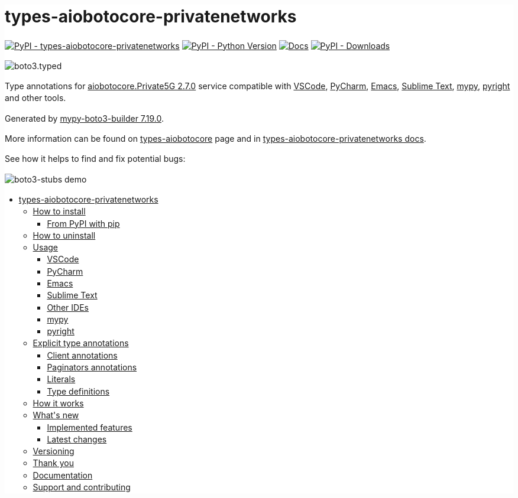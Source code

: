 <a id="types-aiobotocore-privatenetworks"></a>

# types-aiobotocore-privatenetworks

[![PyPI - types-aiobotocore-privatenetworks](https://img.shields.io/pypi/v/types-aiobotocore-privatenetworks.svg?color=blue)](https://pypi.org/project/types-aiobotocore-privatenetworks)
[![PyPI - Python Version](https://img.shields.io/pypi/pyversions/types-aiobotocore-privatenetworks.svg?color=blue)](https://pypi.org/project/types-aiobotocore-privatenetworks)
[![Docs](https://img.shields.io/readthedocs/types-aiobotocore.svg?color=blue)](https://youtype.github.io/types_aiobotocore_docs/types_aiobotocore_privatenetworks/)
[![PyPI - Downloads](https://static.pepy.tech/badge/types-aiobotocore-privatenetworks)](https://pepy.tech/project/types-aiobotocore-privatenetworks)

![boto3.typed](https://github.com/youtype/mypy_boto3_builder/raw/main/logo.png)

Type annotations for
[aiobotocore.Private5G 2.7.0](https://boto3.amazonaws.com/v1/documentation/api/latest/reference/services/privatenetworks.html#Private5G)
service compatible with [VSCode](https://code.visualstudio.com/),
[PyCharm](https://www.jetbrains.com/pycharm/),
[Emacs](https://www.gnu.org/software/emacs/),
[Sublime Text](https://www.sublimetext.com/),
[mypy](https://github.com/python/mypy),
[pyright](https://github.com/microsoft/pyright) and other tools.

Generated by
[mypy-boto3-builder 7.19.0](https://github.com/youtype/mypy_boto3_builder).

More information can be found on
[types-aiobotocore](https://pypi.org/project/types-aiobotocore/) page and in
[types-aiobotocore-privatenetworks docs](https://youtype.github.io/types_aiobotocore_docs/types_aiobotocore_privatenetworks/).

See how it helps to find and fix potential bugs:

![boto3-stubs demo](https://github.com/youtype/mypy_boto3_builder/raw/main/demo.gif)

- [types-aiobotocore-privatenetworks](#types-aiobotocore-privatenetworks)
  - [How to install](#how-to-install)
    - [From PyPI with pip](#from-pypi-with-pip)
  - [How to uninstall](#how-to-uninstall)
  - [Usage](#usage)
    - [VSCode](#vscode)
    - [PyCharm](#pycharm)
    - [Emacs](#emacs)
    - [Sublime Text](#sublime-text)
    - [Other IDEs](#other-ides)
    - [mypy](#mypy)
    - [pyright](#pyright)
  - [Explicit type annotations](#explicit-type-annotations)
    - [Client annotations](#client-annotations)
    - [Paginators annotations](#paginators-annotations)
    - [Literals](#literals)
    - [Type definitions](#type-definitions)
  - [How it works](#how-it-works)
  - [What's new](#what's-new)
    - [Implemented features](#implemented-features)
    - [Latest changes](#latest-changes)
  - [Versioning](#versioning)
  - [Thank you](#thank-you)
  - [Documentation](#documentation)
  - [Support and contributing](#support-and-contributing)
